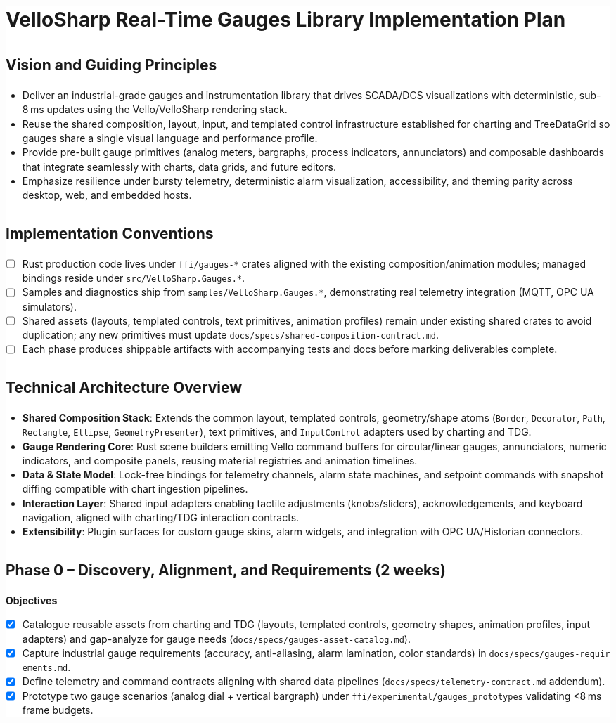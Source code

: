 # VelloSharp Real-Time Gauges Library Implementation Plan

## Vision and Guiding Principles
- Deliver an industrial-grade gauges and instrumentation library that drives SCADA/DCS visualizations with deterministic, sub-8 ms updates using the Vello/VelloSharp rendering stack.
- Reuse the shared composition, layout, input, and templated control infrastructure established for charting and TreeDataGrid so gauges share a single visual language and performance profile.
- Provide pre-built gauge primitives (analog meters, bargraphs, process indicators, annunciators) and composable dashboards that integrate seamlessly with charts, data grids, and future editors.
- Emphasize resilience under bursty telemetry, deterministic alarm visualization, accessibility, and theming parity across desktop, web, and embedded hosts.

## Implementation Conventions
- [ ] Rust production code lives under `ffi/gauges-*` crates aligned with the existing composition/animation modules; managed bindings reside under `src/VelloSharp.Gauges.*`.
- [ ] Samples and diagnostics ship from `samples/VelloSharp.Gauges.*`, demonstrating real telemetry integration (MQTT, OPC UA simulators).
- [ ] Shared assets (layouts, templated controls, text primitives, animation profiles) remain under existing shared crates to avoid duplication; any new primitives must update `docs/specs/shared-composition-contract.md`.
- [ ] Each phase produces shippable artifacts with accompanying tests and docs before marking deliverables complete.

## Technical Architecture Overview
- **Shared Composition Stack**: Extends the common layout, templated controls, geometry/shape atoms (`Border`, `Decorator`, `Path`, `Rectangle`, `Ellipse`, `GeometryPresenter`), text primitives, and `InputControl` adapters used by charting and TDG.
- **Gauge Rendering Core**: Rust scene builders emitting Vello command buffers for circular/linear gauges, annunciators, numeric indicators, and composite panels, reusing material registries and animation timelines.
- **Data & State Model**: Lock-free bindings for telemetry channels, alarm state machines, and setpoint commands with snapshot diffing compatible with chart ingestion pipelines.
- **Interaction Layer**: Shared input adapters enabling tactile adjustments (knobs/sliders), acknowledgements, and keyboard navigation, aligned with charting/TDG interaction contracts.
- **Extensibility**: Plugin surfaces for custom gauge skins, alarm widgets, and integration with OPC UA/Historian connectors.

## Phase 0 – Discovery, Alignment, and Requirements (2 weeks)
**Objectives**
- [x] Catalogue reusable assets from charting and TDG (layouts, templated controls, geometry shapes, animation profiles, input adapters) and gap-analyze for gauge needs (`docs/specs/gauges-asset-catalog.md`).
- [x] Capture industrial gauge requirements (accuracy, anti-aliasing, alarm lamination, color standards) in `docs/specs/gauges-requirements.md`.
- [x] Define telemetry and command contracts aligning with shared data pipelines (`docs/specs/telemetry-contract.md` addendum).
- [x] Prototype two gauge scenarios (analog dial + vertical bargraph) under `ffi/experimental/gauges_prototypes` validating <8 ms frame budgets.
